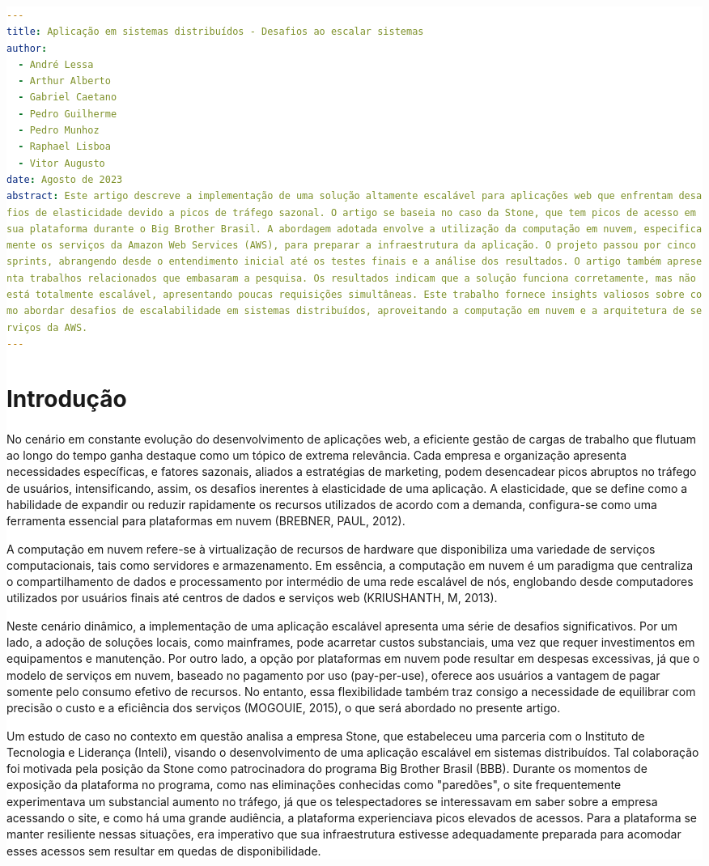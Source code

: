 ```yaml
---
title: Aplicação em sistemas distribuídos - Desafios ao escalar sistemas
author: 
  - André Lessa
  - Arthur Alberto
  - Gabriel Caetano 
  - Pedro Guilherme
  - Pedro Munhoz
  - Raphael Lisboa
  - Vitor Augusto
date: Agosto de 2023
abstract: Este artigo descreve a implementação de uma solução altamente escalável para aplicações web que enfrentam desafios de elasticidade devido a picos de tráfego sazonal. O artigo se baseia no caso da Stone, que tem picos de acesso em sua plataforma durante o Big Brother Brasil. A abordagem adotada envolve a utilização da computação em nuvem, especificamente os serviços da Amazon Web Services (AWS), para preparar a infraestrutura da aplicação. O projeto passou por cinco sprints, abrangendo desde o entendimento inicial até os testes finais e a análise dos resultados. O artigo também apresenta trabalhos relacionados que embasaram a pesquisa. Os resultados indicam que a solução funciona corretamente, mas não está totalmente escalável, apresentando poucas requisições simultâneas. Este trabalho fornece insights valiosos sobre como abordar desafios de escalabilidade em sistemas distribuídos, aproveitando a computação em nuvem e a arquitetura de serviços da AWS.
---
```


# Introdução

No cenário em constante evolução do desenvolvimento de aplicações web, a eficiente gestão de cargas de trabalho que flutuam ao longo do tempo ganha destaque como um tópico de extrema relevância. Cada empresa e organização apresenta necessidades específicas, e fatores sazonais, aliados a estratégias de marketing, podem desencadear picos abruptos no tráfego de usuários, intensificando, assim, os desafios inerentes à elasticidade de uma aplicação. A elasticidade, que se define como a habilidade de expandir ou reduzir rapidamente os recursos utilizados de acordo com a demanda, configura-se como uma ferramenta essencial para plataformas em nuvem (BREBNER, PAUL, 2012).

A computação em nuvem refere-se à virtualização de recursos de hardware que disponibiliza uma variedade de serviços computacionais, tais como servidores e armazenamento. Em essência, a computação em nuvem é um paradigma que centraliza o compartilhamento de dados e processamento por intermédio de uma rede escalável de nós, englobando desde computadores utilizados por usuários finais até centros de dados e serviços web (KRIUSHANTH, M, 2013).

Neste cenário dinâmico, a implementação de uma aplicação escalável apresenta uma série de desafios significativos. Por um lado, a adoção de soluções locais, como mainframes, pode acarretar custos substanciais, uma vez que requer investimentos em equipamentos e manutenção. Por outro lado, a opção por plataformas em nuvem pode resultar em despesas excessivas, já que o modelo de serviços em nuvem, baseado no pagamento por uso (pay-per-use), oferece aos usuários a vantagem de pagar somente pelo consumo efetivo de recursos. No entanto, essa flexibilidade também traz consigo a necessidade de equilibrar com precisão o custo e a eficiência dos serviços (MOGOUIE, 2015), o que será abordado no presente artigo.

Um estudo de caso no contexto em questão analisa a empresa Stone, que estabeleceu uma parceria com o Instituto de Tecnologia e Liderança (Inteli), visando o desenvolvimento de uma aplicação escalável em sistemas distribuídos. Tal colaboração foi motivada pela posição da Stone como patrocinadora do programa Big Brother Brasil (BBB). Durante os momentos de exposição da plataforma no programa, como nas eliminações conhecidas como "paredões", o site frequentemente experimentava um substancial aumento no tráfego, já que os telespectadores se interessavam em saber sobre a empresa acessando o site, e como há uma grande audiência, a plataforma experienciava picos elevados de acessos. Para a plataforma se manter resiliente nessas situações, era imperativo que sua infraestrutura estivesse adequadamente preparada para acomodar esses acessos sem resultar em quedas de disponibilidade.
